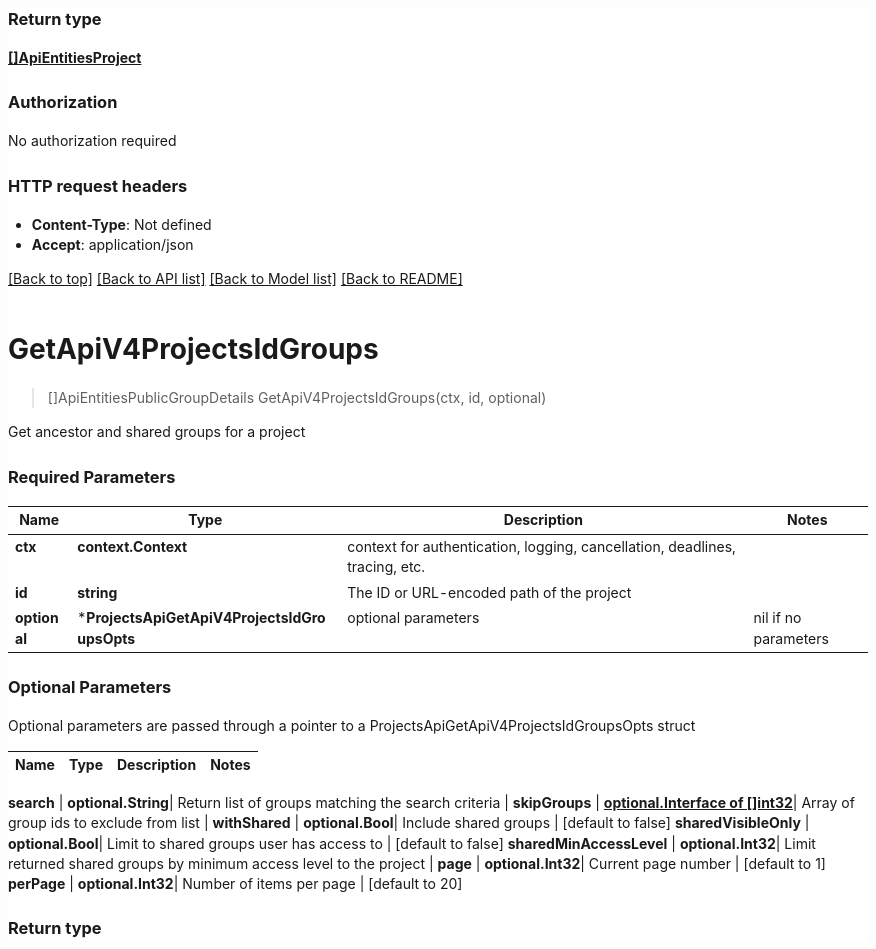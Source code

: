 ### Return type

[**[]ApiEntitiesProject**](API_Entities_Project.md)

### Authorization

No authorization required

### HTTP request headers

 - **Content-Type**: Not defined
 - **Accept**: application/json

[[Back to top]](#) [[Back to API list]](../README.md#documentation-for-api-endpoints) [[Back to Model list]](../README.md#documentation-for-models) [[Back to README]](../README.md)

# **GetApiV4ProjectsIdGroups**
> []ApiEntitiesPublicGroupDetails GetApiV4ProjectsIdGroups(ctx, id, optional)


Get ancestor and shared groups for a project

### Required Parameters

Name | Type | Description  | Notes
------------- | ------------- | ------------- | -------------
 **ctx** | **context.Context** | context for authentication, logging, cancellation, deadlines, tracing, etc.
  **id** | **string**| The ID or URL-encoded path of the project | 
 **optional** | ***ProjectsApiGetApiV4ProjectsIdGroupsOpts** | optional parameters | nil if no parameters

### Optional Parameters
Optional parameters are passed through a pointer to a ProjectsApiGetApiV4ProjectsIdGroupsOpts struct

Name | Type | Description  | Notes
------------- | ------------- | ------------- | -------------

 **search** | **optional.String**| Return list of groups matching the search criteria | 
 **skipGroups** | [**optional.Interface of []int32**](int32.md)| Array of group ids to exclude from list | 
 **withShared** | **optional.Bool**| Include shared groups | [default to false]
 **sharedVisibleOnly** | **optional.Bool**| Limit to shared groups user has access to | [default to false]
 **sharedMinAccessLevel** | **optional.Int32**| Limit returned shared groups by minimum access level to the project | 
 **page** | **optional.Int32**| Current page number | [default to 1]
 **perPage** | **optional.Int32**| Number of items per page | [default to 20]

### Return type
